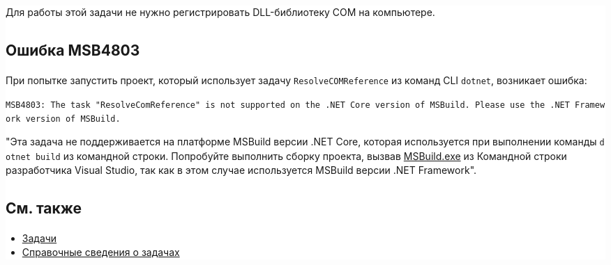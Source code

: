 Для работы этой задачи не нужно регистрировать DLL-библиотеку COM на компьютере.

## <a name="msb4803-error"></a>Ошибка MSB4803

При попытке запустить проект, который использует задачу `ResolveCOMReference` из команд CLI `dotnet`, возникает ошибка:

```output
MSB4803: The task "ResolveComReference" is not supported on the .NET Core version of MSBuild. Please use the .NET Framework version of MSBuild.
```

"Эта задача не поддерживается на платформе MSBuild версии .NET Core, которая используется при выполнении команды `dotnet build` из командной строки. Попробуйте выполнить сборку проекта, вызвав [MSBuild.exe](msbuild-command-line-reference.md) из Командной строки разработчика Visual Studio, так как в этом случае используется MSBuild версии .NET Framework".

## <a name="see-also"></a>См. также

- [Задачи](../msbuild/msbuild-tasks.md)
- [Справочные сведения о задачах](../msbuild/msbuild-task-reference.md)
